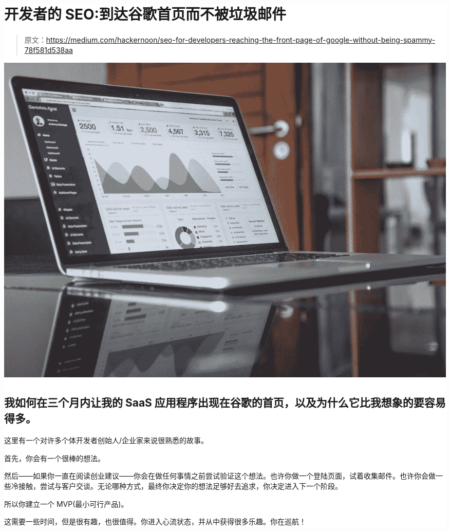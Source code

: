 # 开发者的 SEO:到达谷歌首页而不被垃圾邮件

> 原文：<https://medium.com/hackernoon/seo-for-developers-reaching-the-front-page-of-google-without-being-spammy-78f581d538aa>

![](img/73a8003cf1b7efea7e11d4a88a80bc77.png)

## 我如何在三个月内让我的 SaaS 应用程序出现在谷歌的首页，以及为什么它比我想象的要容易得多。

这里有一个对许多个体开发者创始人/企业家来说很熟悉的故事。

首先，你会有一个很棒的想法。

然后——如果你一直在阅读创业建议——你会在做任何事情之前尝试验证这个想法。也许你做一个登陆页面，试着收集邮件。也许你会做一些冷接触，尝试与客户交谈。无论哪种方式，最终你决定你的想法足够好去追求，你决定进入下一个阶段。

所以你建立一个 MVP(最小可行产品)。

这需要一些时间，但是很有趣，也很值得。你进入心流状态，并从中获得很多乐趣。你在巡航！
